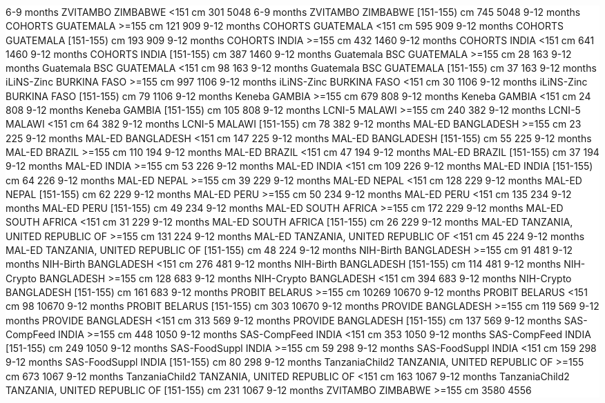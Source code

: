 6-9 months     ZVITAMBO         ZIMBABWE                       <151 cm            301    5048
6-9 months     ZVITAMBO         ZIMBABWE                       [151-155) cm       745    5048
9-12 months    COHORTS          GUATEMALA                      >=155 cm           121     909
9-12 months    COHORTS          GUATEMALA                      <151 cm            595     909
9-12 months    COHORTS          GUATEMALA                      [151-155) cm       193     909
9-12 months    COHORTS          INDIA                          >=155 cm           432    1460
9-12 months    COHORTS          INDIA                          <151 cm            641    1460
9-12 months    COHORTS          INDIA                          [151-155) cm       387    1460
9-12 months    Guatemala BSC    GUATEMALA                      >=155 cm            28     163
9-12 months    Guatemala BSC    GUATEMALA                      <151 cm             98     163
9-12 months    Guatemala BSC    GUATEMALA                      [151-155) cm        37     163
9-12 months    iLiNS-Zinc       BURKINA FASO                   >=155 cm           997    1106
9-12 months    iLiNS-Zinc       BURKINA FASO                   <151 cm             30    1106
9-12 months    iLiNS-Zinc       BURKINA FASO                   [151-155) cm        79    1106
9-12 months    Keneba           GAMBIA                         >=155 cm           679     808
9-12 months    Keneba           GAMBIA                         <151 cm             24     808
9-12 months    Keneba           GAMBIA                         [151-155) cm       105     808
9-12 months    LCNI-5           MALAWI                         >=155 cm           240     382
9-12 months    LCNI-5           MALAWI                         <151 cm             64     382
9-12 months    LCNI-5           MALAWI                         [151-155) cm        78     382
9-12 months    MAL-ED           BANGLADESH                     >=155 cm            23     225
9-12 months    MAL-ED           BANGLADESH                     <151 cm            147     225
9-12 months    MAL-ED           BANGLADESH                     [151-155) cm        55     225
9-12 months    MAL-ED           BRAZIL                         >=155 cm           110     194
9-12 months    MAL-ED           BRAZIL                         <151 cm             47     194
9-12 months    MAL-ED           BRAZIL                         [151-155) cm        37     194
9-12 months    MAL-ED           INDIA                          >=155 cm            53     226
9-12 months    MAL-ED           INDIA                          <151 cm            109     226
9-12 months    MAL-ED           INDIA                          [151-155) cm        64     226
9-12 months    MAL-ED           NEPAL                          >=155 cm            39     229
9-12 months    MAL-ED           NEPAL                          <151 cm            128     229
9-12 months    MAL-ED           NEPAL                          [151-155) cm        62     229
9-12 months    MAL-ED           PERU                           >=155 cm            50     234
9-12 months    MAL-ED           PERU                           <151 cm            135     234
9-12 months    MAL-ED           PERU                           [151-155) cm        49     234
9-12 months    MAL-ED           SOUTH AFRICA                   >=155 cm           172     229
9-12 months    MAL-ED           SOUTH AFRICA                   <151 cm             31     229
9-12 months    MAL-ED           SOUTH AFRICA                   [151-155) cm        26     229
9-12 months    MAL-ED           TANZANIA, UNITED REPUBLIC OF   >=155 cm           131     224
9-12 months    MAL-ED           TANZANIA, UNITED REPUBLIC OF   <151 cm             45     224
9-12 months    MAL-ED           TANZANIA, UNITED REPUBLIC OF   [151-155) cm        48     224
9-12 months    NIH-Birth        BANGLADESH                     >=155 cm            91     481
9-12 months    NIH-Birth        BANGLADESH                     <151 cm            276     481
9-12 months    NIH-Birth        BANGLADESH                     [151-155) cm       114     481
9-12 months    NIH-Crypto       BANGLADESH                     >=155 cm           128     683
9-12 months    NIH-Crypto       BANGLADESH                     <151 cm            394     683
9-12 months    NIH-Crypto       BANGLADESH                     [151-155) cm       161     683
9-12 months    PROBIT           BELARUS                        >=155 cm         10269   10670
9-12 months    PROBIT           BELARUS                        <151 cm             98   10670
9-12 months    PROBIT           BELARUS                        [151-155) cm       303   10670
9-12 months    PROVIDE          BANGLADESH                     >=155 cm           119     569
9-12 months    PROVIDE          BANGLADESH                     <151 cm            313     569
9-12 months    PROVIDE          BANGLADESH                     [151-155) cm       137     569
9-12 months    SAS-CompFeed     INDIA                          >=155 cm           448    1050
9-12 months    SAS-CompFeed     INDIA                          <151 cm            353    1050
9-12 months    SAS-CompFeed     INDIA                          [151-155) cm       249    1050
9-12 months    SAS-FoodSuppl    INDIA                          >=155 cm            59     298
9-12 months    SAS-FoodSuppl    INDIA                          <151 cm            159     298
9-12 months    SAS-FoodSuppl    INDIA                          [151-155) cm        80     298
9-12 months    TanzaniaChild2   TANZANIA, UNITED REPUBLIC OF   >=155 cm           673    1067
9-12 months    TanzaniaChild2   TANZANIA, UNITED REPUBLIC OF   <151 cm            163    1067
9-12 months    TanzaniaChild2   TANZANIA, UNITED REPUBLIC OF   [151-155) cm       231    1067
9-12 months    ZVITAMBO         ZIMBABWE                       >=155 cm          3580    4556